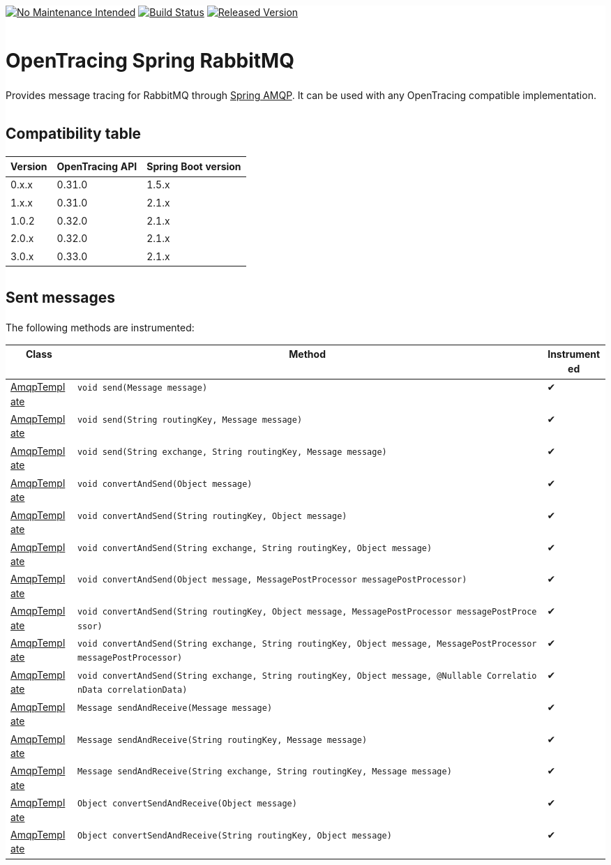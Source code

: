 [![No Maintenance Intended](http://unmaintained.tech/badge.svg)](http://unmaintained.tech/)
[![Build Status][ci-img]][ci] [![Released Version][maven-img]][maven]

# OpenTracing Spring RabbitMQ

Provides message tracing for RabbitMQ through [Spring AMQP](https://github.com/spring-projects/spring-amqp).
It can be used with any OpenTracing compatible implementation.

## Compatibility table

Version | OpenTracing API | Spring Boot version
--- | --- | ---
0.x.x | 0.31.0 | 1.5.x
1.x.x | 0.31.0 | 2.1.x
1.0.2 | 0.32.0 | 2.1.x
2.0.x | 0.32.0 | 2.1.x
3.0.x | 0.33.0 | 2.1.x

## Sent messages
The following methods are instrumented:

Class | Method | Instrumented
--- | --- | --- 
[AmqpTemplate](https://docs.spring.io/spring-amqp/api/index.html?org/springframework/amqp/core/AmqpTemplate.html) | `void send(Message message)` | &#10004;
[AmqpTemplate](https://docs.spring.io/spring-amqp/api/index.html?org/springframework/amqp/core/AmqpTemplate.html) | `void send(String routingKey, Message message)` | &#10004;
[AmqpTemplate](https://docs.spring.io/spring-amqp/api/index.html?org/springframework/amqp/core/AmqpTemplate.html) | `void send(String exchange, String routingKey, Message message)` | &#10004;
[AmqpTemplate](https://docs.spring.io/spring-amqp/api/index.html?org/springframework/amqp/core/AmqpTemplate.html) | `void convertAndSend(Object message)` | &#10004;
[AmqpTemplate](https://docs.spring.io/spring-amqp/api/index.html?org/springframework/amqp/core/AmqpTemplate.html) | `void convertAndSend(String routingKey, Object message)` | &#10004;
[AmqpTemplate](https://docs.spring.io/spring-amqp/api/index.html?org/springframework/amqp/core/AmqpTemplate.html) | `void convertAndSend(String exchange, String routingKey, Object message)` | &#10004;
[AmqpTemplate](https://docs.spring.io/spring-amqp/api/index.html?org/springframework/amqp/core/AmqpTemplate.html) | `void convertAndSend(Object message, MessagePostProcessor messagePostProcessor)` | &#10004;
[AmqpTemplate](https://docs.spring.io/spring-amqp/api/index.html?org/springframework/amqp/core/AmqpTemplate.html) | `void convertAndSend(String routingKey, Object message, MessagePostProcessor messagePostProcessor)` | &#10004;
[AmqpTemplate](https://docs.spring.io/spring-amqp/api/index.html?org/springframework/amqp/core/AmqpTemplate.html) | `void convertAndSend(String exchange, String routingKey, Object message, MessagePostProcessor messagePostProcessor)` |  &#10004;
[AmqpTemplate](https://docs.spring.io/spring-amqp/api/index.html?org/springframework/amqp/core/AmqpTemplate.html) | `void convertAndSend(String exchange, String routingKey, Object message, @Nullable CorrelationData correlationData)` |  &#10004;
[AmqpTemplate](https://docs.spring.io/spring-amqp/api/index.html?org/springframework/amqp/core/AmqpTemplate.html) | `Message sendAndReceive(Message message)` | &#10004;
[AmqpTemplate](https://docs.spring.io/spring-amqp/api/index.html?org/springframework/amqp/core/AmqpTemplate.html) | `Message sendAndReceive(String routingKey, Message message)` | &#10004;
[AmqpTemplate](https://docs.spring.io/spring-amqp/api/index.html?org/springframework/amqp/core/AmqpTemplate.html) | `Message sendAndReceive(String exchange, String routingKey, Message message)` | &#10004;
[AmqpTemplate](https://docs.spring.io/spring-amqp/api/index.html?org/springframework/amqp/core/AmqpTemplate.html) | `Object convertSendAndReceive(Object message)` | &#10004;
[AmqpTemplate](https://docs.spring.io/spring-amqp/api/index.html?org/springframework/amqp/core/AmqpTemplate.html) | `Object convertSendAndReceive(String routingKey, Object message)` | &#10004;

[ci-img]: https://travis-ci.org/opentracing-contrib/java-spring-rabbitmq.svg?branch=master
[ci]: https://travis-ci.org/opentracing-contrib/java-spring-rabbitmq
[maven-img]: https://img.shields.io/maven-central/v/io.opentracing.contrib/opentracing-spring-rabbitmq.svg?maxAge=2592000
[maven]: http://search.maven.org/#search%7Cga%7C1%7Copentracing-spring-rabbitmq